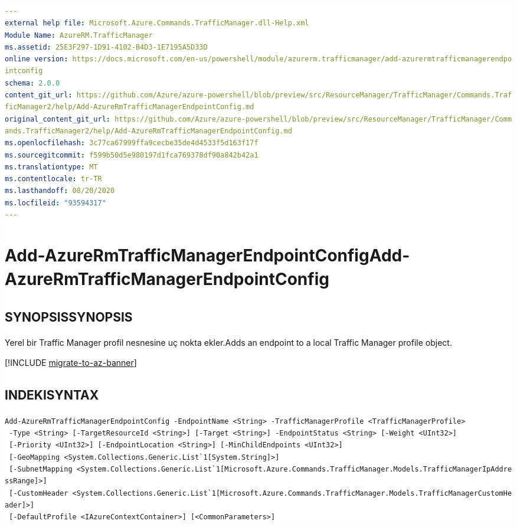 ```yaml
---
external help file: Microsoft.Azure.Commands.TrafficManager.dll-Help.xml
Module Name: AzureRM.TrafficManager
ms.assetid: 25E3F297-1D91-4102-B4D3-1E7195A5D33D
online version: https://docs.microsoft.com/en-us/powershell/module/azurerm.trafficmanager/add-azurermtrafficmanagerendpointconfig
schema: 2.0.0
content_git_url: https://github.com/Azure/azure-powershell/blob/preview/src/ResourceManager/TrafficManager/Commands.TrafficManager2/help/Add-AzureRmTrafficManagerEndpointConfig.md
original_content_git_url: https://github.com/Azure/azure-powershell/blob/preview/src/ResourceManager/TrafficManager/Commands.TrafficManager2/help/Add-AzureRmTrafficManagerEndpointConfig.md
ms.openlocfilehash: 3c77ca67999ffa9cecbe35de4d4533f5d163f17f
ms.sourcegitcommit: f599b50d5e980197d1fca769378df90a842b42a1
ms.translationtype: MT
ms.contentlocale: tr-TR
ms.lasthandoff: 08/20/2020
ms.locfileid: "93594317"
---
```

# <span data-ttu-id="0dfb9-101">Add-AzureRmTrafficManagerEndpointConfig</span><span class="sxs-lookup"><span data-stu-id="0dfb9-101">Add-AzureRmTrafficManagerEndpointConfig</span></span>

## <span data-ttu-id="0dfb9-102">SYNOPSIS</span><span class="sxs-lookup"><span data-stu-id="0dfb9-102">SYNOPSIS</span></span>
<span data-ttu-id="0dfb9-103">Yerel bir Traffic Manager profil nesnesine uç nokta ekler.</span><span class="sxs-lookup"><span data-stu-id="0dfb9-103">Adds an endpoint to a local Traffic Manager profile object.</span></span>

[!INCLUDE [migrate-to-az-banner](../../includes/migrate-to-az-banner.md)]

## <span data-ttu-id="0dfb9-104">INDEKI</span><span class="sxs-lookup"><span data-stu-id="0dfb9-104">SYNTAX</span></span>

```
Add-AzureRmTrafficManagerEndpointConfig -EndpointName <String> -TrafficManagerProfile <TrafficManagerProfile>
 -Type <String> [-TargetResourceId <String>] [-Target <String>] -EndpointStatus <String> [-Weight <UInt32>]
 [-Priority <UInt32>] [-EndpointLocation <String>] [-MinChildEndpoints <UInt32>]
 [-GeoMapping <System.Collections.Generic.List`1[System.String]>]
 [-SubnetMapping <System.Collections.Generic.List`1[Microsoft.Azure.Commands.TrafficManager.Models.TrafficManagerIpAddressRange]>]
 [-CustomHeader <System.Collections.Generic.List`1[Microsoft.Azure.Commands.TrafficManager.Models.TrafficManagerCustomHeader]>]
 [-DefaultProfile <IAzureContextContainer>] [<CommonParameters>]
```
